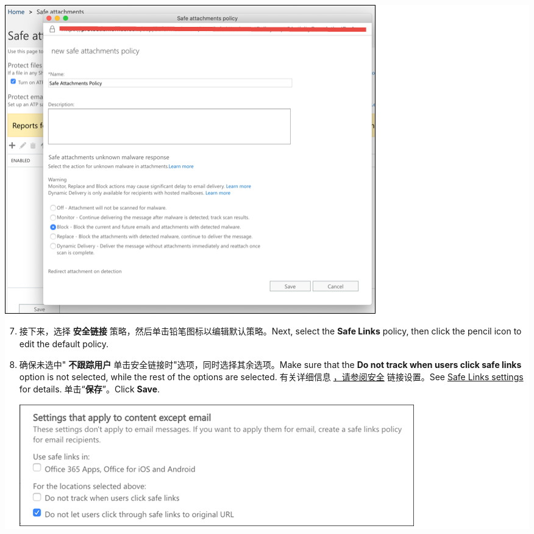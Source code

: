    !["of_Office 365 安全&合规中心"页面，可在其中创建新的新建安全附件策略](../../media/mtp-eval-37.png)
 
7. <span data-ttu-id="c1da6-152">接下来，选择 **安全链接** 策略，然后单击铅笔图标以编辑默认策略。</span><span class="sxs-lookup"><span data-stu-id="c1da6-152">Next, select the **Safe Links** policy, then click the pencil icon to edit the default policy.</span></span>

8. <span data-ttu-id="c1da6-153">确保未选中" **不跟踪用户** 单击安全链接时"选项，同时选择其余选项。</span><span class="sxs-lookup"><span data-stu-id="c1da6-153">Make sure that the **Do not track when users click safe links** option is not selected, while the rest of the options are selected.</span></span> <span data-ttu-id="c1da6-154">有关详细信息 [，请参阅安全](/microsoft-365/security/office-365-security/recommended-settings-for-eop-and-office365) 链接设置。</span><span class="sxs-lookup"><span data-stu-id="c1da6-154">See [Safe Links settings](/microsoft-365/security/office-365-security/recommended-settings-for-eop-and-office365) for details.</span></span> <span data-ttu-id="c1da6-155">单击“**保存**”。</span><span class="sxs-lookup"><span data-stu-id="c1da6-155">Click **Save**.</span></span> 

   !["of_Office 365 安全&中心"页面，其中显示未选中"不跟踪用户单击时安全"选项](../../media/mtp-eval-38.png)
